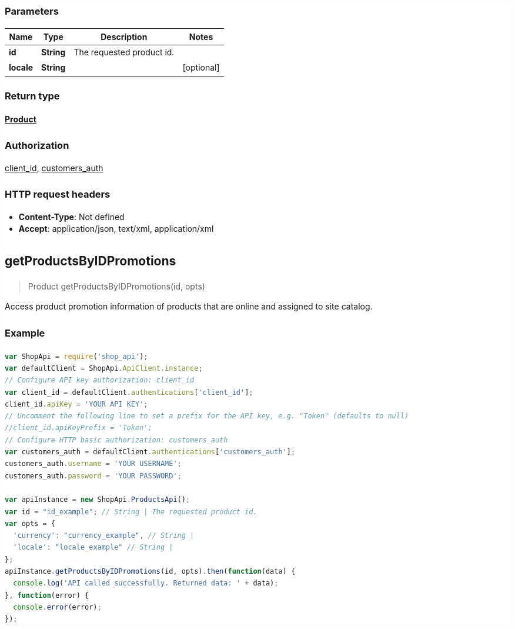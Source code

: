 ### Parameters



Name | Type | Description  | Notes
------------- | ------------- | ------------- | -------------
 **id** | **String**| The requested product id. | 
 **locale** | **String**|  | [optional] 

### Return type

[**Product**](Product.md)

### Authorization

[client_id](../README.md#client_id), [customers_auth](../README.md#customers_auth)

### HTTP request headers

- **Content-Type**: Not defined
- **Accept**: application/json, text/xml, application/xml


## getProductsByIDPromotions

> Product getProductsByIDPromotions(id, opts)



Access product promotion information of products that are online and assigned to site catalog.

### Example

```javascript
var ShopApi = require('shop_api');
var defaultClient = ShopApi.ApiClient.instance;
// Configure API key authorization: client_id
var client_id = defaultClient.authentications['client_id'];
client_id.apiKey = 'YOUR API KEY';
// Uncomment the following line to set a prefix for the API key, e.g. "Token" (defaults to null)
//client_id.apiKeyPrefix = 'Token';
// Configure HTTP basic authorization: customers_auth
var customers_auth = defaultClient.authentications['customers_auth'];
customers_auth.username = 'YOUR USERNAME';
customers_auth.password = 'YOUR PASSWORD';

var apiInstance = new ShopApi.ProductsApi();
var id = "id_example"; // String | The requested product id.
var opts = {
  'currency': "currency_example", // String | 
  'locale': "locale_example" // String | 
};
apiInstance.getProductsByIDPromotions(id, opts).then(function(data) {
  console.log('API called successfully. Returned data: ' + data);
}, function(error) {
  console.error(error);
});

```
